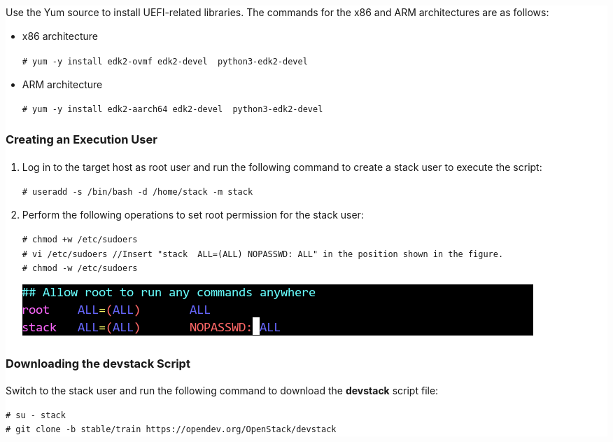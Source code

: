 Use the Yum source to install UEFI-related libraries. The commands for the x86 and ARM architectures are as follows:

* x86 architecture

    ```
    # yum -y install edk2-ovmf edk2-devel  python3-edk2-devel
    ```

* ARM architecture

    ```
    # yum -y install edk2-aarch64 edk2-devel  python3-edk2-devel
    ```

### Creating an Execution User

1. Log in to the target host as root user and run the following command to create a stack user to execute the script:
   
    ```
    # useradd -s /bin/bash -d /home/stack -m stack
    ```

2. Perform the following operations to set root permission for the stack user:
   
    ```
    # chmod +w /etc/sudoers
    # vi /etc/sudoers //Insert "stack  ALL=(ALL) NOPASSWD: ALL" in the position shown in the figure.
    # chmod -w /etc/sudoers
    ```
   
    ![](./figures/createuser.png)

### Downloading the devstack Script

Switch to the stack user and run the following command to download the **devstack** script file:

```
# su - stack
# git clone -b stable/train https://opendev.org/OpenStack/devstack  
```
